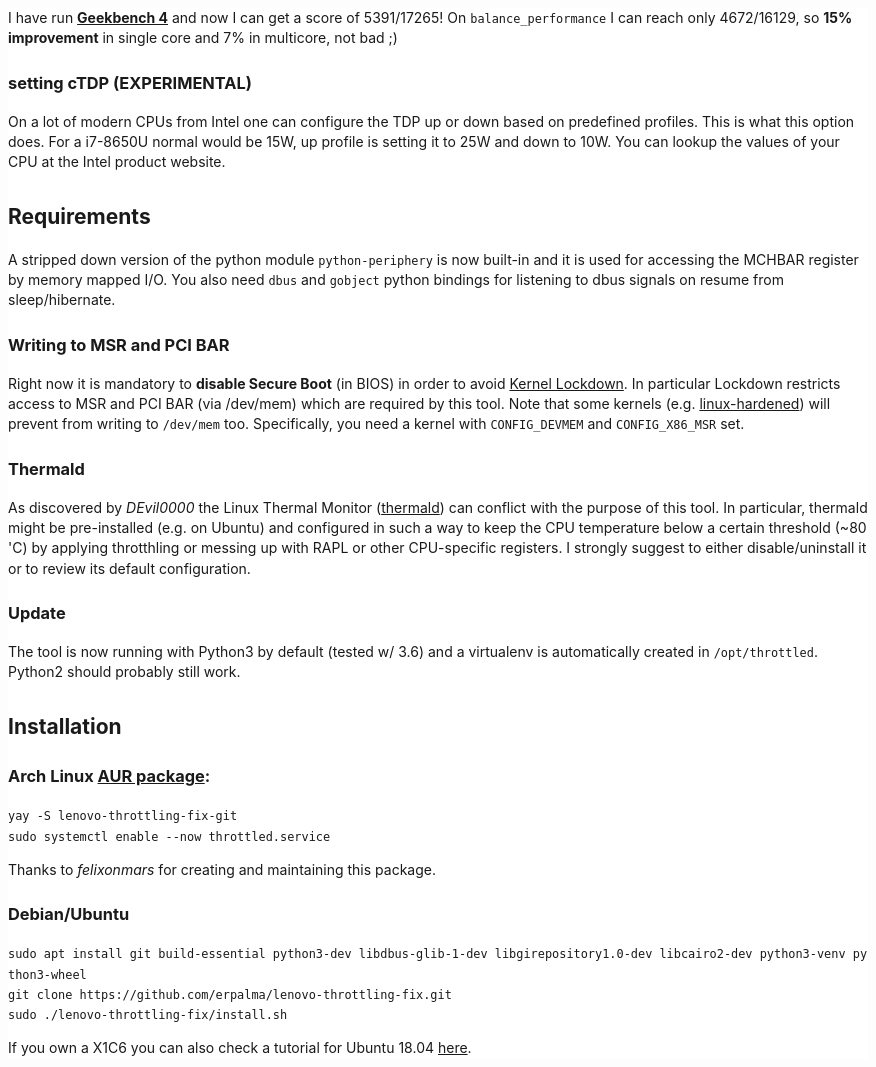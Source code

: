 I have run **[Geekbench 4](https://browser.geekbench.com/v4/cpu/8656840)** and now I can get a score of 5391/17265! On `balance_performance` I can reach only 4672/16129, so **15% improvement** in single core and 7% in multicore, not bad ;)

### setting cTDP (EXPERIMENTAL)
On a lot of modern CPUs from Intel one can configure the TDP up or down based on predefined profiles. This is what this option does. For a i7-8650U normal would be 15W, up profile is setting it to 25W and down to 10W. You can lookup the values of your CPU at the Intel product website.

## Requirements
A stripped down version of the python module `python-periphery` is now built-in and it is used for accessing the MCHBAR register by memory mapped I/O. You also need `dbus` and `gobject` python bindings for listening to dbus signals on resume from sleep/hibernate.

### Writing to MSR and PCI BAR
Right now it is mandatory to **disable Secure Boot** (in BIOS) in order to avoid [Kernel Lockdown](https://lwn.net/Articles/706637/). In particular Lockdown restricts access to MSR and PCI BAR (via /dev/mem) which are required by this tool.
Note that some kernels (e.g. [linux-hardened](https://www.archlinux.org/packages/extra/x86_64/linux-hardened/)) will prevent from writing to `/dev/mem` too. Specifically, you need a kernel with `CONFIG_DEVMEM` and `CONFIG_X86_MSR` set.

### Thermald
As discovered by *DEvil0000* the Linux Thermal Monitor ([thermald](https://github.com/intel/thermal_daemon)) can conflict with the purpose of this tool. In particular, thermald might be pre-installed (e.g. on Ubuntu) and configured in such a way to keep the CPU temperature below a certain threshold (~80 'C) by applying throtthling or messing up with RAPL or other CPU-specific registers. I strongly suggest to either disable/uninstall it or to review its default configuration.

### Update
The tool is now running with Python3 by default (tested w/ 3.6) and a virtualenv is automatically created in `/opt/throttled`. Python2 should probably still work.

## Installation

### Arch Linux [AUR package](https://aur.archlinux.org/packages/lenovo-throttling-fix-git/):
```
yay -S lenovo-throttling-fix-git
sudo systemctl enable --now throttled.service
```
Thanks to *felixonmars* for creating and maintaining this package.

### Debian/Ubuntu
```
sudo apt install git build-essential python3-dev libdbus-glib-1-dev libgirepository1.0-dev libcairo2-dev python3-venv python3-wheel
git clone https://github.com/erpalma/lenovo-throttling-fix.git
sudo ./lenovo-throttling-fix/install.sh
```
If you own a X1C6 you can also check a tutorial for Ubuntu 18.04 [here](https://mensfeld.pl/2018/05/lenovo-thinkpad-x1-carbon-6th-gen-2018-ubuntu-18-04-tweaks/).
